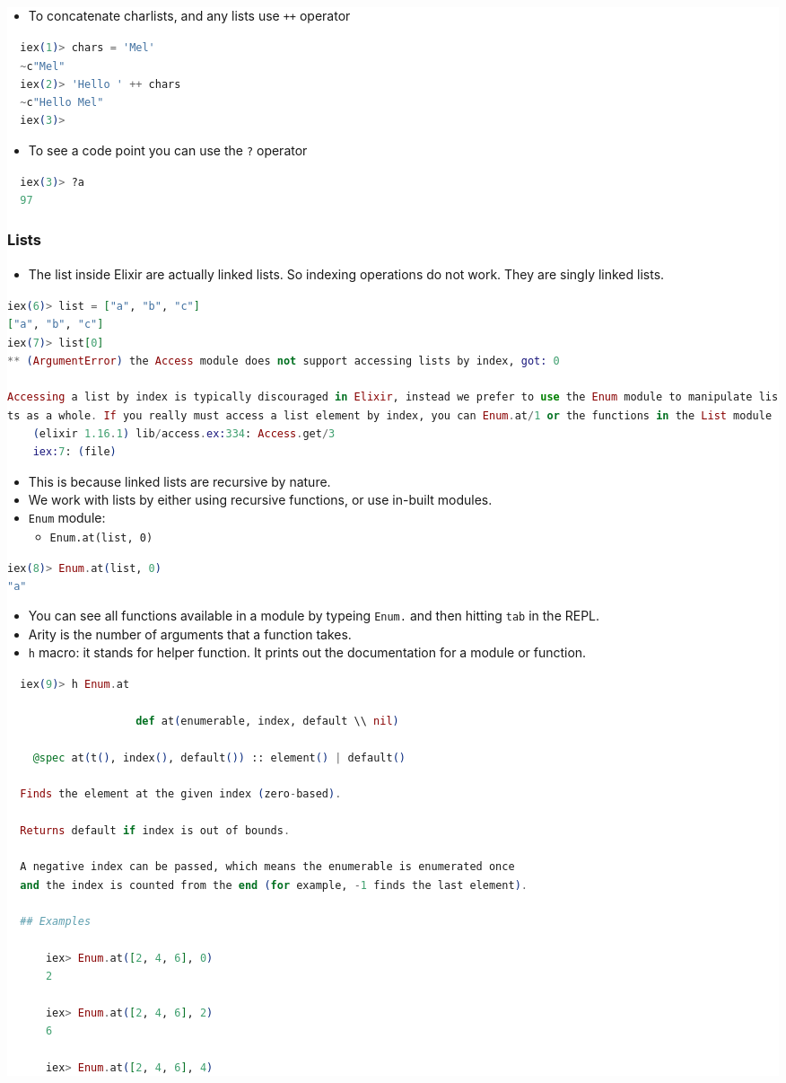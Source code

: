 - To concatenate charlists, and any lists use `++` operator
```elixir
  iex(1)> chars = 'Mel'
  ~c"Mel"
  iex(2)> 'Hello ' ++ chars
  ~c"Hello Mel"
  iex(3)> 
```
- To see a code point you can use the `?` operator
```elixir
  iex(3)> ?a  
  97
```
### Lists
- The list inside Elixir are actually linked lists. So indexing operations do not work. They are singly linked lists.

```elixir
iex(6)> list = ["a", "b", "c"]
["a", "b", "c"]
iex(7)> list[0]
** (ArgumentError) the Access module does not support accessing lists by index, got: 0

Accessing a list by index is typically discouraged in Elixir, instead we prefer to use the Enum module to manipulate lists as a whole. If you really must access a list element by index, you can Enum.at/1 or the functions in the List module
    (elixir 1.16.1) lib/access.ex:334: Access.get/3
    iex:7: (file)
```
- This is because linked lists are recursive by nature. 
- We work with lists by either using recursive functions, or use in-built modules.
- `Enum` module: 
  - `Enum.at(list, 0)` 
```elixir
iex(8)> Enum.at(list, 0)
"a"
```
- You can see all functions available in a module by typeing `Enum.` and then hitting `tab` in the REPL.
- Arity is the number of arguments that a function takes.
- `h` macro: it stands for helper function. It prints out the documentation for a module or function.
```elixir
  iex(9)> h Enum.at

                    def at(enumerable, index, default \\ nil)                    

    @spec at(t(), index(), default()) :: element() | default()

  Finds the element at the given index (zero-based).

  Returns default if index is out of bounds.

  A negative index can be passed, which means the enumerable is enumerated once
  and the index is counted from the end (for example, -1 finds the last element).

  ## Examples

      iex> Enum.at([2, 4, 6], 0)
      2
      
      iex> Enum.at([2, 4, 6], 2)
      6
      
      iex> Enum.at([2, 4, 6], 4)
```